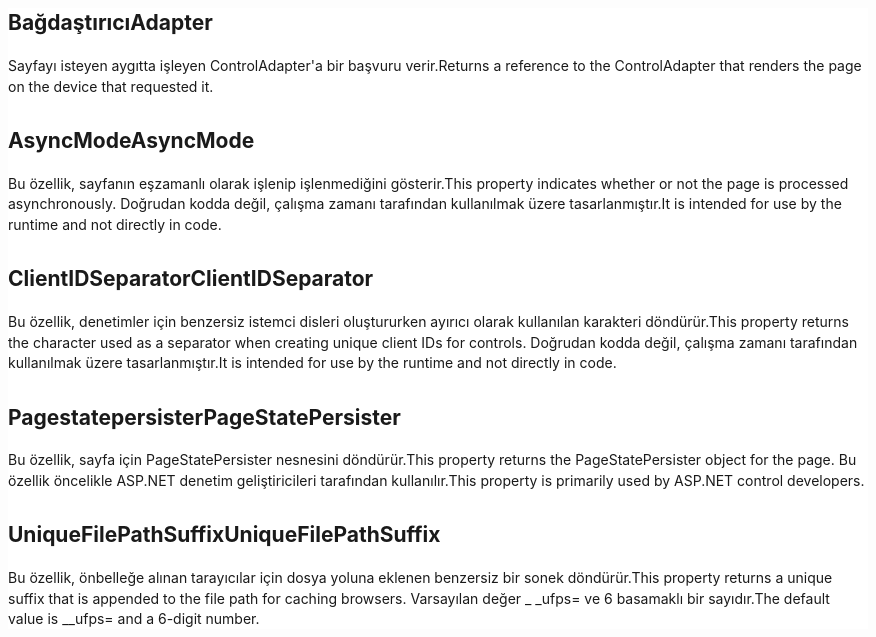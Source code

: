 ## <a name="adapter"></a><span data-ttu-id="39e5e-276">Bağdaştırıcı</span><span class="sxs-lookup"><span data-stu-id="39e5e-276">Adapter</span></span>

<span data-ttu-id="39e5e-277">Sayfayı isteyen aygıtta işleyen ControlAdapter'a bir başvuru verir.</span><span class="sxs-lookup"><span data-stu-id="39e5e-277">Returns a reference to the ControlAdapter that renders the page on the device that requested it.</span></span>

## <a name="asyncmode"></a><span data-ttu-id="39e5e-278">AsyncMode</span><span class="sxs-lookup"><span data-stu-id="39e5e-278">AsyncMode</span></span>

<span data-ttu-id="39e5e-279">Bu özellik, sayfanın eşzamanlı olarak işlenip işlenmediğini gösterir.</span><span class="sxs-lookup"><span data-stu-id="39e5e-279">This property indicates whether or not the page is processed asynchronously.</span></span> <span data-ttu-id="39e5e-280">Doğrudan kodda değil, çalışma zamanı tarafından kullanılmak üzere tasarlanmıştır.</span><span class="sxs-lookup"><span data-stu-id="39e5e-280">It is intended for use by the runtime and not directly in code.</span></span>

## <a name="clientidseparator"></a><span data-ttu-id="39e5e-281">ClientIDSeparator</span><span class="sxs-lookup"><span data-stu-id="39e5e-281">ClientIDSeparator</span></span>

<span data-ttu-id="39e5e-282">Bu özellik, denetimler için benzersiz istemci disleri oluştururken ayırıcı olarak kullanılan karakteri döndürür.</span><span class="sxs-lookup"><span data-stu-id="39e5e-282">This property returns the character used as a separator when creating unique client IDs for controls.</span></span> <span data-ttu-id="39e5e-283">Doğrudan kodda değil, çalışma zamanı tarafından kullanılmak üzere tasarlanmıştır.</span><span class="sxs-lookup"><span data-stu-id="39e5e-283">It is intended for use by the runtime and not directly in code.</span></span>

## <a name="pagestatepersister"></a><span data-ttu-id="39e5e-284">Pagestatepersister</span><span class="sxs-lookup"><span data-stu-id="39e5e-284">PageStatePersister</span></span>

<span data-ttu-id="39e5e-285">Bu özellik, sayfa için PageStatePersister nesnesini döndürür.</span><span class="sxs-lookup"><span data-stu-id="39e5e-285">This property returns the PageStatePersister object for the page.</span></span> <span data-ttu-id="39e5e-286">Bu özellik öncelikle ASP.NET denetim geliştiricileri tarafından kullanılır.</span><span class="sxs-lookup"><span data-stu-id="39e5e-286">This property is primarily used by ASP.NET control developers.</span></span>

## <a name="uniquefilepathsuffix"></a><span data-ttu-id="39e5e-287">UniqueFilePathSuffix</span><span class="sxs-lookup"><span data-stu-id="39e5e-287">UniqueFilePathSuffix</span></span>

<span data-ttu-id="39e5e-288">Bu özellik, önbelleğe alınan tarayıcılar için dosya yoluna eklenen benzersiz bir sonek döndürür.</span><span class="sxs-lookup"><span data-stu-id="39e5e-288">This property returns a unique suffix that is appended to the file path for caching browsers.</span></span> <span data-ttu-id="39e5e-289">Varsayılan değer \_ \_ufps= ve 6 basamaklı bir sayıdır.</span><span class="sxs-lookup"><span data-stu-id="39e5e-289">The default value is \_\_ufps= and a 6-digit number.</span></span>

